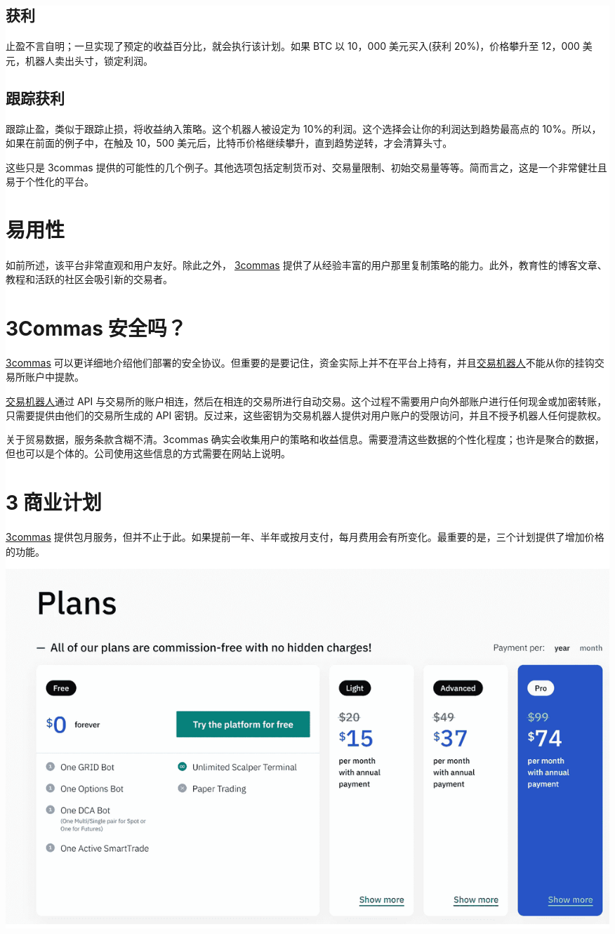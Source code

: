 ## 获利

止盈不言自明；一旦实现了预定的收益百分比，就会执行该计划。如果 BTC 以 10，000 美元买入(获利 20%)，价格攀升至 12，000 美元，机器人卖出头寸，锁定利润。

## 跟踪获利

跟踪止盈，类似于跟踪止损，将收益纳入策略。这个机器人被设定为 10%的利润。这个选择会让你的利润达到趋势最高点的 10%。所以，如果在前面的例子中，在触及 10，500 美元后，比特币价格继续攀升，直到趋势逆转，才会清算头寸。

这些只是 3commas 提供的可能性的几个例子。其他选项包括定制货币对、交易量限制、初始交易量等等。简而言之，这是一个非常健壮且易于个性化的平台。

# 易用性

如前所述，该平台非常直观和用户友好。除此之外， [3commas](https://3commas.io/?c=tc252152) 提供了从经验丰富的用户那里复制策略的能力。此外，教育性的博客文章、教程和活跃的社区会吸引新的交易者。

# 3Commas 安全吗？

[3commas](https://3commas.io/?c=tc252152) 可以更详细地介绍他们部署的安全协议。但重要的是要记住，资金实际上并不在平台上持有，并且[交易机器人](https://blog.coincodecap.com/tag/trading-bots/)不能从你的挂钩交易所账户中提款。

[交易机器人](https://blog.coincodecap.com/tag/trading-bots/)通过 API 与交易所的账户相连，然后在相连的交易所进行自动交易。这个过程不需要用户向外部账户进行任何现金或加密转账，只需要提供由他们的交易所生成的 API 密钥。反过来，这些密钥为交易机器人提供对用户账户的受限访问，并且不授予机器人任何提款权。

关于贸易数据，服务条款含糊不清。3commas 确实会收集用户的策略和收益信息。需要澄清这些数据的个性化程度；也许是聚合的数据，但也可以是个体的。公司使用这些信息的方式需要在网站上说明。

# 3 商业计划

[3commas](https://3commas.io/?c=tc252152) 提供包月服务，但并不止于此。如果提前一年、半年或按月支付，每月费用会有所变化。最重要的是，三个计划提供了增加价格的功能。

![](img/eb39cfcc14d5e79ece65674c66b5e1e9.png)
